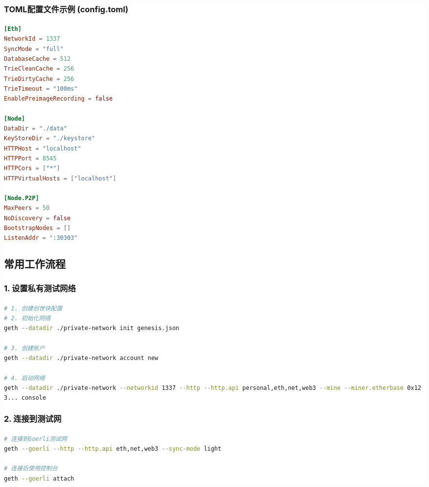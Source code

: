 ### TOML配置文件示例 (config.toml)
```toml
[Eth]
NetworkId = 1337
SyncMode = "full"
DatabaseCache = 512
TrieCleanCache = 256
TrieDirtyCache = 256
TrieTimeout = "100ms"
EnablePreimageRecording = false

[Node]
DataDir = "./data"
KeyStoreDir = "./keystore"
HTTPHost = "localhost"
HTTPPort = 8545
HTTPCors = ["*"]
HTTPVirtualHosts = ["localhost"]

[Node.P2P]
MaxPeers = 50
NoDiscovery = false
BootstrapNodes = []
ListenAddr = ":30303"
```

## 常用工作流程

### 1. 设置私有测试网络
```bash
# 1. 创建创世块配置
# 2. 初始化网络
geth --datadir ./private-network init genesis.json

# 3. 创建账户
geth --datadir ./private-network account new

# 4. 启动网络
geth --datadir ./private-network --networkid 1337 --http --http.api personal,eth,net,web3 --mine --miner.etherbase 0x123... console
```

### 2. 连接到测试网
```bash
# 连接到Goerli测试网
geth --goerli --http --http.api eth,net,web3 --sync-mode light

# 连接后使用控制台
geth --goerli attach
```
